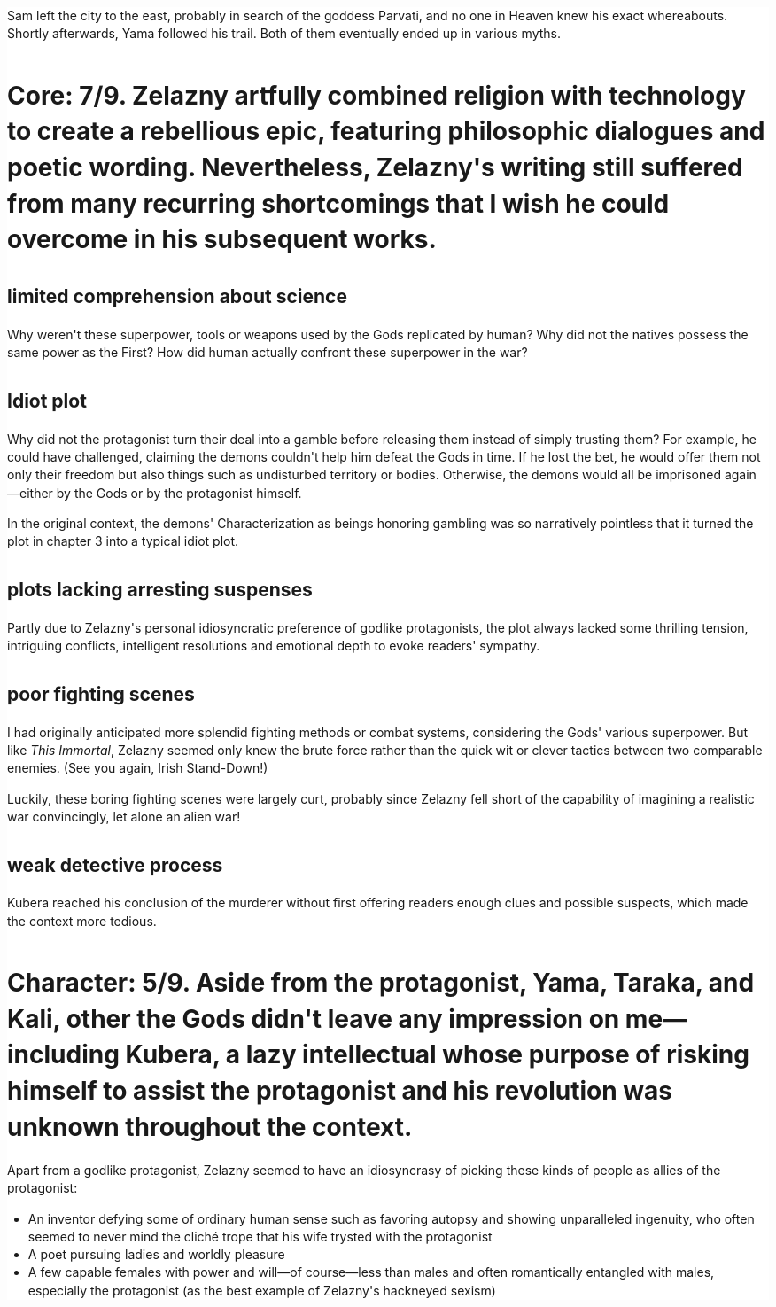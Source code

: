 Sam left the city to the east, probably in search of the goddess Parvati, and no one in Heaven knew his exact whereabouts. Shortly afterwards, Yama followed his trail. Both of them eventually ended up in various myths.

# Core: 7/9. Zelazny artfully combined religion with technology to create a rebellious epic, featuring philosophic dialogues and poetic wording. Nevertheless, Zelazny's writing still suffered from many recurring shortcomings that I wish he could overcome in his subsequent works.

## limited comprehension about science
Why weren't these superpower, tools or weapons used by the Gods replicated by human? Why did not the natives possess the same power as the First? How did human actually confront these superpower in the war?

## Idiot plot

Why did not the protagonist turn their deal into a gamble before releasing them instead of simply trusting them? For example, he could have challenged, claiming the demons couldn't help him defeat the Gods in time. If he lost the bet, he would offer them not only their freedom but also things such as undisturbed territory or bodies. Otherwise, the demons would all be imprisoned again —either by the Gods or by the protagonist himself.

In the original context, the demons'
Characterization as beings honoring gambling was so narratively pointless that it turned the plot in chapter 3 into a typical idiot plot.

## plots lacking arresting suspenses
Partly due to Zelazny's personal idiosyncratic preference of godlike protagonists, the plot always lacked some thrilling tension, intriguing conflicts, intelligent resolutions and emotional depth to evoke readers' sympathy.

## poor fighting scenes 
I had originally anticipated more splendid fighting methods or combat systems, considering the Gods' various superpower. But like *This Immortal*, Zelazny seemed only knew the brute force rather than the quick wit or clever tactics between two comparable enemies. (See you again, Irish Stand-Down!)

Luckily, these boring fighting scenes were largely curt, probably since Zelazny fell short of the capability of imagining a realistic war convincingly, let alone an alien war!

## weak detective process 
Kubera reached his conclusion of the murderer without first offering readers enough clues and possible suspects, which made the context more tedious.

# Character: 5/9. Aside from the protagonist, Yama, Taraka, and Kali, other the Gods didn't leave any impression on me—including Kubera, a lazy intellectual whose purpose of risking himself to assist the protagonist and his revolution was unknown throughout the context.
Apart from a godlike protagonist, Zelazny seemed to have an idiosyncrasy of picking these kinds of people as allies of the protagonist:
+ An inventor defying some of ordinary human sense such as favoring autopsy and showing unparalleled ingenuity, who often seemed to never mind the cliché trope that his wife trysted with the protagonist
+ A poet pursuing ladies and worldly pleasure
+ A few capable females with power and will—of course—less than males and often romantically entangled with males, especially the protagonist (as the best example of Zelazny's hackneyed sexism)
